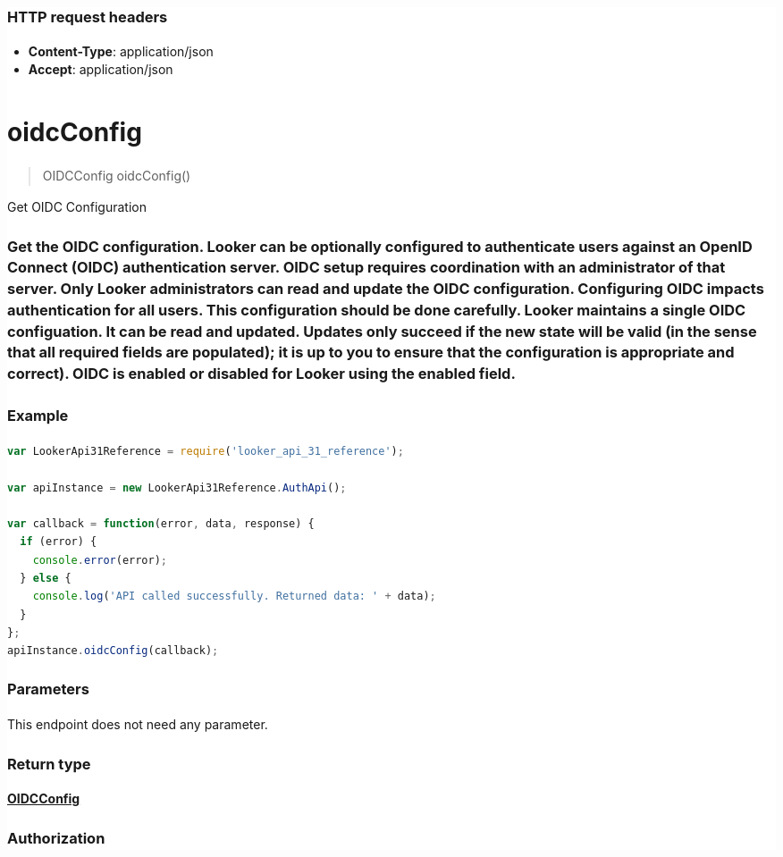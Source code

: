 ### HTTP request headers

 - **Content-Type**: application/json
 - **Accept**: application/json

<a name="oidcConfig"></a>
# **oidcConfig**
> OIDCConfig oidcConfig()

Get OIDC Configuration

### Get the OIDC configuration.  Looker can be optionally configured to authenticate users against an OpenID Connect (OIDC) authentication server. OIDC setup requires coordination with an administrator of that server.  Only Looker administrators can read and update the OIDC configuration.  Configuring OIDC impacts authentication for all users. This configuration should be done carefully.  Looker maintains a single OIDC configuation. It can be read and updated.       Updates only succeed if the new state will be valid (in the sense that all required fields are populated);       it is up to you to ensure that the configuration is appropriate and correct).  OIDC is enabled or disabled for Looker using the **enabled** field. 

### Example
```javascript
var LookerApi31Reference = require('looker_api_31_reference');

var apiInstance = new LookerApi31Reference.AuthApi();

var callback = function(error, data, response) {
  if (error) {
    console.error(error);
  } else {
    console.log('API called successfully. Returned data: ' + data);
  }
};
apiInstance.oidcConfig(callback);
```

### Parameters
This endpoint does not need any parameter.

### Return type

[**OIDCConfig**](OIDCConfig.md)

### Authorization
